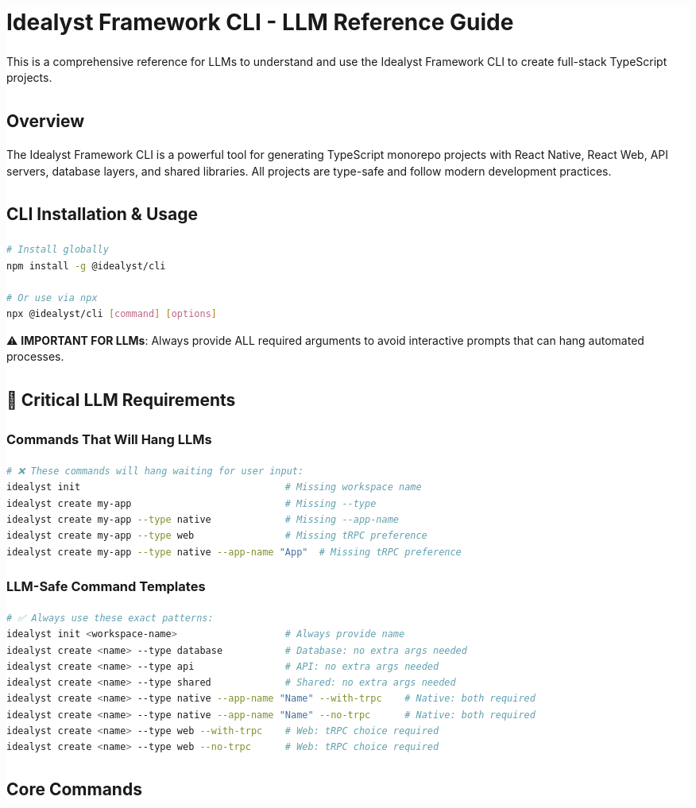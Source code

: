 # Idealyst Framework CLI - LLM Reference Guide

This is a comprehensive reference for LLMs to understand and use the Idealyst Framework CLI to create full-stack TypeScript projects.

## Overview

The Idealyst Framework CLI is a powerful tool for generating TypeScript monorepo projects with React Native, React Web, API servers, database layers, and shared libraries. All projects are type-safe and follow modern development practices.

## CLI Installation & Usage

```bash
# Install globally
npm install -g @idealyst/cli

# Or use via npx
npx @idealyst/cli [command] [options]
```

⚠️ **IMPORTANT FOR LLMs**: Always provide ALL required arguments to avoid interactive prompts that can hang automated processes.

## 🚨 Critical LLM Requirements

### Commands That Will Hang LLMs
```bash
# ❌ These commands will hang waiting for user input:
idealyst init                                    # Missing workspace name  
idealyst create my-app                           # Missing --type
idealyst create my-app --type native             # Missing --app-name
idealyst create my-app --type web                # Missing tRPC preference
idealyst create my-app --type native --app-name "App"  # Missing tRPC preference
```

### LLM-Safe Command Templates
```bash
# ✅ Always use these exact patterns:
idealyst init <workspace-name>                   # Always provide name
idealyst create <name> --type database           # Database: no extra args needed
idealyst create <name> --type api                # API: no extra args needed
idealyst create <name> --type shared             # Shared: no extra args needed
idealyst create <name> --type native --app-name "Name" --with-trpc    # Native: both required
idealyst create <name> --type native --app-name "Name" --no-trpc      # Native: both required  
idealyst create <name> --type web --with-trpc    # Web: tRPC choice required
idealyst create <name> --type web --no-trpc      # Web: tRPC choice required
```

## Core Commands
